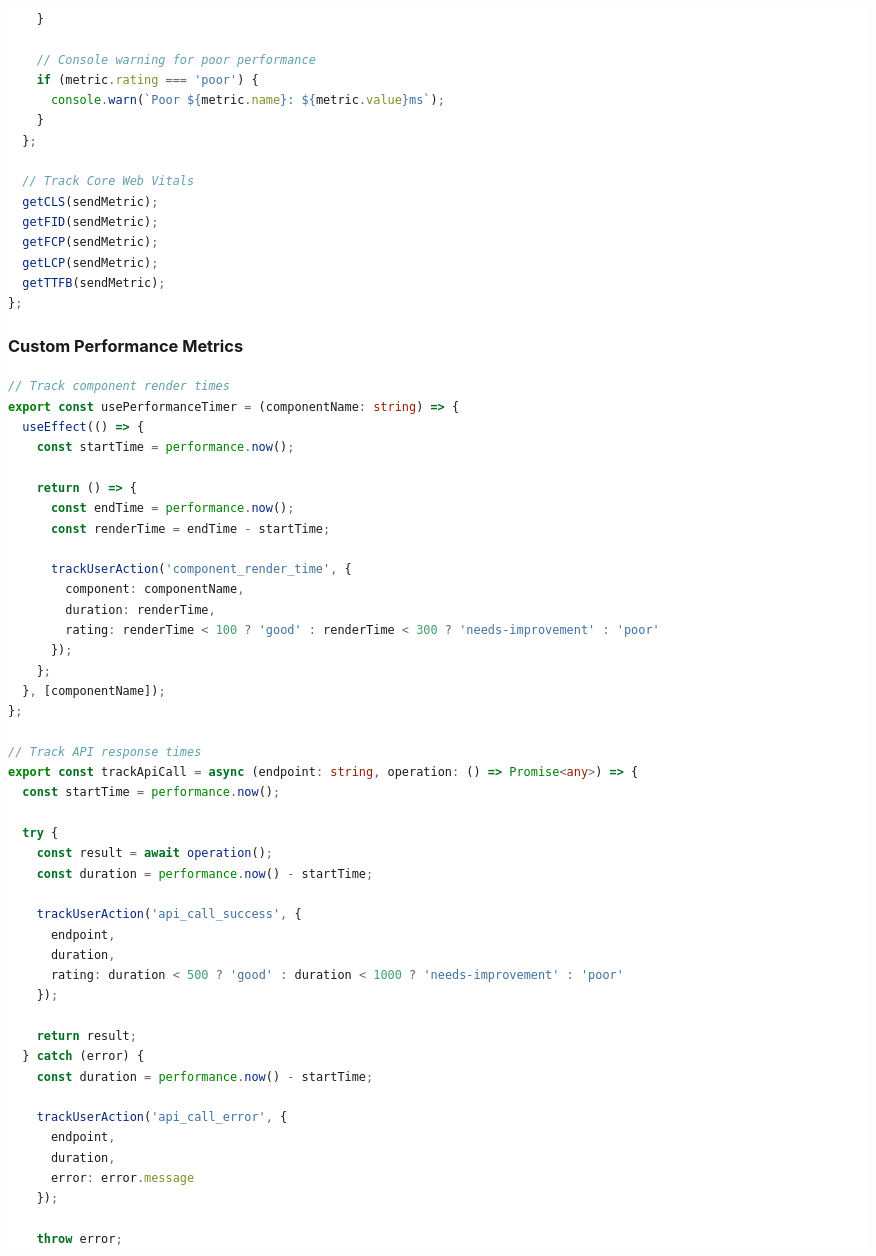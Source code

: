 ```typescript
    }
    
    // Console warning for poor performance
    if (metric.rating === 'poor') {
      console.warn(`Poor ${metric.name}: ${metric.value}ms`);
    }
  };

  // Track Core Web Vitals
  getCLS(sendMetric);
  getFID(sendMetric);
  getFCP(sendMetric);
  getLCP(sendMetric);
  getTTFB(sendMetric);
};
```

### **Custom Performance Metrics**

```typescript
// Track component render times
export const usePerformanceTimer = (componentName: string) => {
  useEffect(() => {
    const startTime = performance.now();
    
    return () => {
      const endTime = performance.now();
      const renderTime = endTime - startTime;
      
      trackUserAction('component_render_time', {
        component: componentName,
        duration: renderTime,
        rating: renderTime < 100 ? 'good' : renderTime < 300 ? 'needs-improvement' : 'poor'
      });
    };
  }, [componentName]);
};

// Track API response times
export const trackApiCall = async (endpoint: string, operation: () => Promise<any>) => {
  const startTime = performance.now();
  
  try {
    const result = await operation();
    const duration = performance.now() - startTime;
    
    trackUserAction('api_call_success', {
      endpoint,
      duration,
      rating: duration < 500 ? 'good' : duration < 1000 ? 'needs-improvement' : 'poor'
    });
    
    return result;
  } catch (error) {
    const duration = performance.now() - startTime;
    
    trackUserAction('api_call_error', {
      endpoint,
      duration,
      error: error.message
    });
    
    throw error;
```